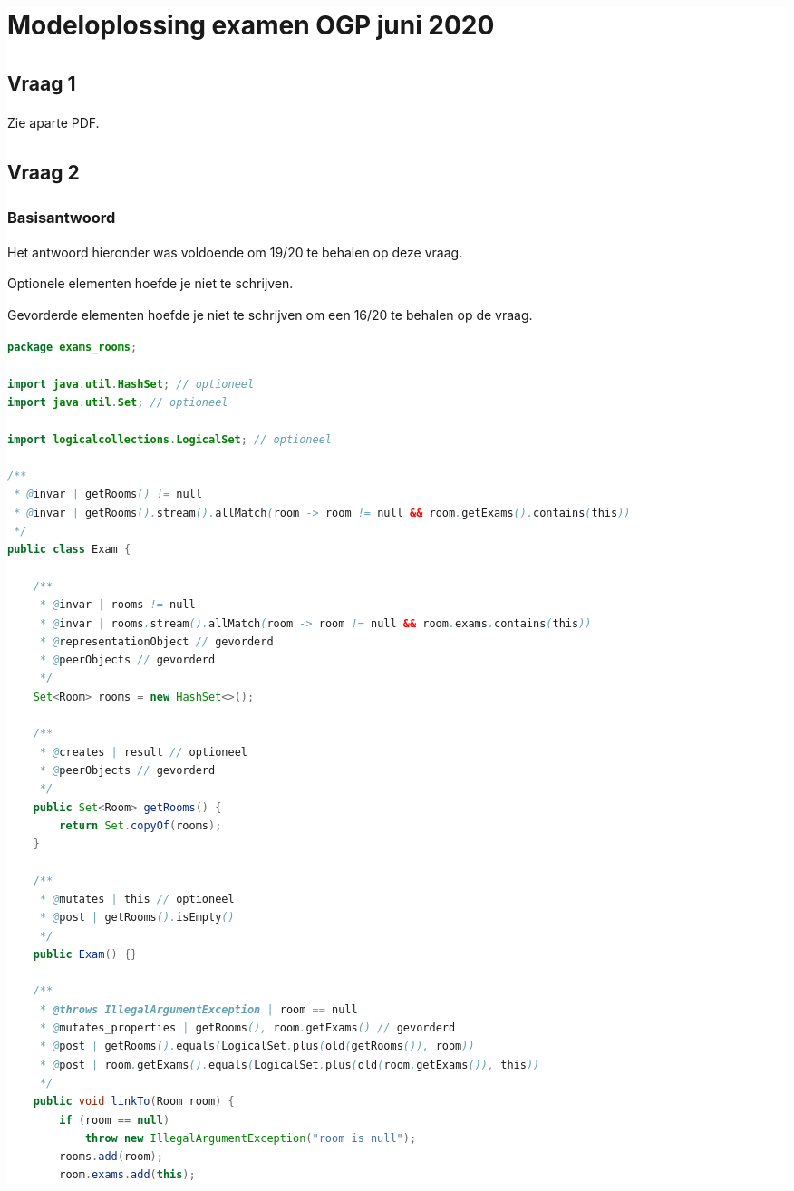 # Modeloplossing examen OGP juni 2020

## Vraag 1

Zie aparte PDF.

## Vraag 2

### Basisantwoord

Het antwoord hieronder was voldoende om 19/20 te behalen op deze vraag.

Optionele elementen hoefde je niet te schrijven.

Gevorderde elementen hoefde je niet te schrijven om een 16/20 te behalen op de vraag.

```java
package exams_rooms;

import java.util.HashSet; // optioneel
import java.util.Set; // optioneel

import logicalcollections.LogicalSet; // optioneel

/**
 * @invar | getRooms() != null
 * @invar | getRooms().stream().allMatch(room -> room != null && room.getExams().contains(this))
 */
public class Exam {

	/**
	 * @invar | rooms != null
	 * @invar | rooms.stream().allMatch(room -> room != null && room.exams.contains(this))
	 * @representationObject // gevorderd
	 * @peerObjects // gevorderd
	 */
	Set<Room> rooms = new HashSet<>();
	
	/**
	 * @creates | result // optioneel
	 * @peerObjects // gevorderd
	 */
	public Set<Room> getRooms() {
		return Set.copyOf(rooms);
	}
	
	/**
	 * @mutates | this // optioneel
	 * @post | getRooms().isEmpty()
	 */
	public Exam() {}
	
	/**
	 * @throws IllegalArgumentException | room == null
	 * @mutates_properties | getRooms(), room.getExams() // gevorderd
	 * @post | getRooms().equals(LogicalSet.plus(old(getRooms()), room))
	 * @post | room.getExams().equals(LogicalSet.plus(old(room.getExams()), this))
	 */
	public void linkTo(Room room) {
		if (room == null)
			throw new IllegalArgumentException("room is null");
		rooms.add(room);
		room.exams.add(this);
```